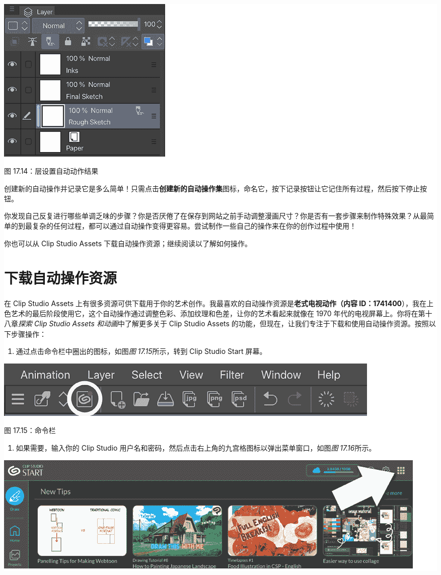 ![图片](img/B22275_17_17.14.png)

图 17.14：层设置自动动作结果

创建新的自动操作并记录它是多么简单！只需点击**创建新的自动操作集**图标，命名它，按下记录按钮让它记住所有过程，然后按下停止按钮。

你发现自己反复进行哪些单调乏味的步骤？你是否厌倦了在保存到网站之前手动调整漫画尺寸？你是否有一套步骤来制作特殊效果？从最简单的到最复杂的任何过程，都可以通过自动操作变得更容易。尝试制作一些自己的操作来在你的创作过程中使用！

你也可以从 Clip Studio Assets 下载自动操作资源；继续阅读以了解如何操作。

# 下载自动操作资源

在 Clip Studio Assets 上有很多资源可供下载用于你的艺术创作。我最喜欢的自动操作资源是**老式电视动作（内容 ID：1741400**），我在上色艺术的最后阶段使用它，这个自动操作通过调整色彩、添加纹理和色差，让你的艺术看起来就像在 1970 年代的电视屏幕上。你将在第十八章*探索 Clip Studio Assets 和动画*中了解更多关于 Clip Studio Assets 的功能，但现在，让我们专注于下载和使用自动操作资源。按照以下步骤操作：

1.  通过点击命令栏中圈出的图标，如图*图 17.15*所示，转到 Clip Studio Start 屏幕。

![](img/B22275_17_17.15.png)

图 17.15：命令栏

1.  如果需要，输入你的 Clip Studio 用户名和密码，然后点击右上角的九宫格图标以弹出菜单窗口，如图*图 17.16*所示。

![](img/B22275_17_17.16.png)
